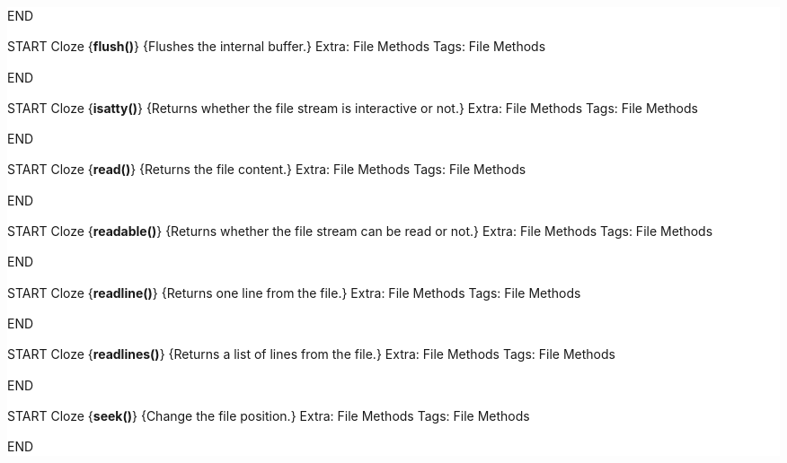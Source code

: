 END

START
Cloze
{**flush()**} {Flushes the internal buffer.}
Extra: File Methods
Tags: File Methods

END

START
Cloze
{**isatty()**} {Returns whether the file stream is interactive or not.}
Extra: File Methods
Tags: File Methods

END

START
Cloze
{**read()**} {Returns the file content.}
Extra: File Methods
Tags: File Methods

END

START
Cloze
{**readable()**} {Returns whether the file stream can be read or not.}
Extra: File Methods
Tags: File Methods

END

START
Cloze
{**readline()**} {Returns one line from the file.}
Extra: File Methods
Tags: File Methods

END

START
Cloze
{**readlines()**} {Returns a list of lines from the file.}
Extra: File Methods
Tags: File Methods

END

START
Cloze
{**seek()**} {Change the file position.}
Extra: File Methods
Tags: File Methods

END

